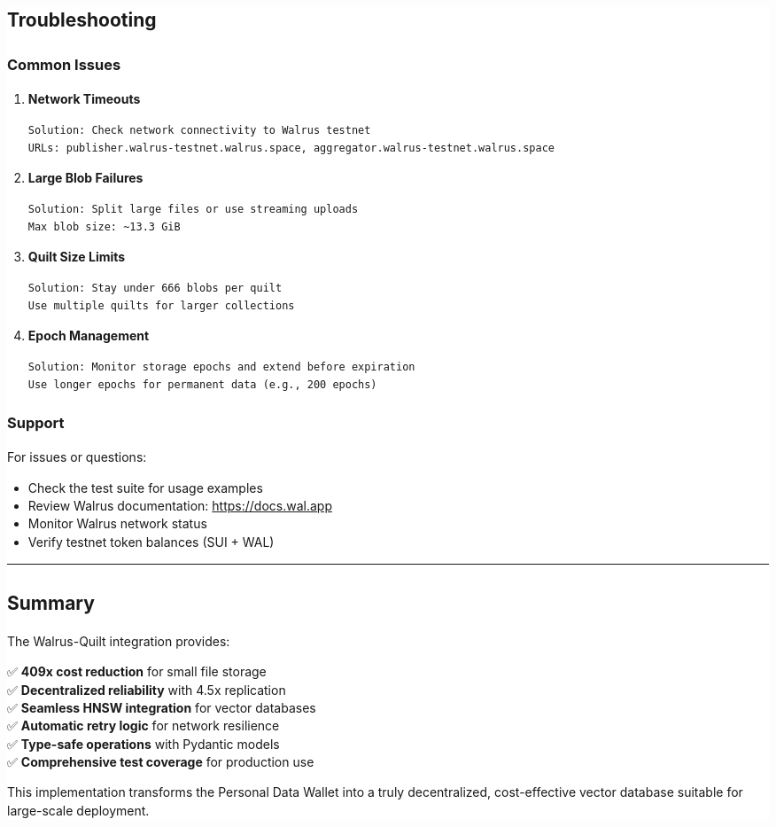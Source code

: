 ## Troubleshooting

### Common Issues

1. **Network Timeouts**
   ```
   Solution: Check network connectivity to Walrus testnet
   URLs: publisher.walrus-testnet.walrus.space, aggregator.walrus-testnet.walrus.space
   ```

2. **Large Blob Failures**
   ```
   Solution: Split large files or use streaming uploads
   Max blob size: ~13.3 GiB
   ```

3. **Quilt Size Limits**
   ```
   Solution: Stay under 666 blobs per quilt
   Use multiple quilts for larger collections
   ```

4. **Epoch Management**
   ```
   Solution: Monitor storage epochs and extend before expiration
   Use longer epochs for permanent data (e.g., 200 epochs)
   ```

### Support

For issues or questions:
- Check the test suite for usage examples
- Review Walrus documentation: https://docs.wal.app
- Monitor Walrus network status
- Verify testnet token balances (SUI + WAL)

---

## Summary

The Walrus-Quilt integration provides:

✅ **409x cost reduction** for small file storage  
✅ **Decentralized reliability** with 4.5x replication  
✅ **Seamless HNSW integration** for vector databases  
✅ **Automatic retry logic** for network resilience  
✅ **Type-safe operations** with Pydantic models  
✅ **Comprehensive test coverage** for production use  

This implementation transforms the Personal Data Wallet into a truly decentralized, cost-effective vector database suitable for large-scale deployment.